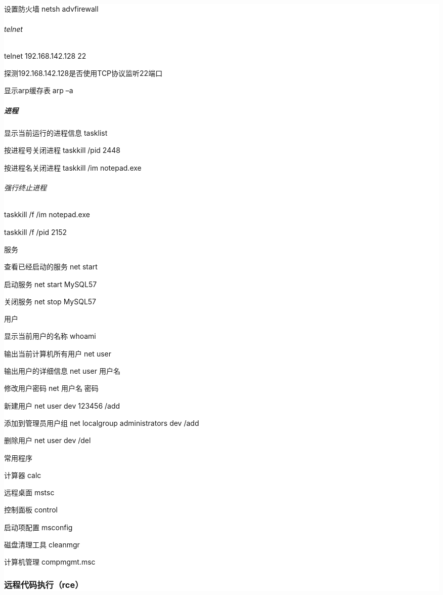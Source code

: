 设置防火墙 netsh advfirewall 

###### telnet 

telnet 192.168.142.128 22 

探测192.168.142.128是否使用TCP协议监听22端口 

显示arp缓存表 arp –a

##### 进程 

显示当前运行的进程信息 tasklist

 按进程号关闭进程 taskkill /pid 2448 

按进程名关闭进程 taskkill /im notepad.exe 

###### 强行终止进程 

taskkill /f /im notepad.exe 

taskkill /f /pid 2152

服务 

查看已经启动的服务 net start 

启动服务 net start MySQL57 

关闭服务 net stop MySQL57 

用户 

显示当前用户的名称 whoami 

输出当前计算机所有用户 net user 

输出用户的详细信息 net user 用户名 

修改用户密码 net 用户名 密码 

新建用户 net user dev 123456 /add 

添加到管理员用户组 net localgroup administrators dev /add  

删除用户 net user dev /del

常用程序 

计算器 calc 

远程桌面 mstsc  

控制面板 control 

启动项配置 msconfig 

磁盘清理工具 cleanmgr 

计算机管理 compmgmt.msc

###  远程代码执行（rce）
